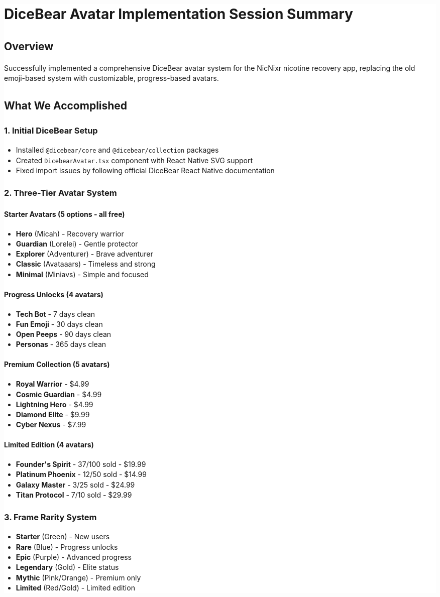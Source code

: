 # DiceBear Avatar Implementation Session Summary

## Overview
Successfully implemented a comprehensive DiceBear avatar system for the NicNixr nicotine recovery app, replacing the old emoji-based system with customizable, progress-based avatars.

## What We Accomplished

### 1. Initial DiceBear Setup
- Installed `@dicebear/core` and `@dicebear/collection` packages
- Created `DicebearAvatar.tsx` component with React Native SVG support
- Fixed import issues by following official DiceBear React Native documentation

### 2. Three-Tier Avatar System

#### Starter Avatars (5 options - all free)
- **Hero** (Micah) - Recovery warrior
- **Guardian** (Lorelei) - Gentle protector  
- **Explorer** (Adventurer) - Brave adventurer
- **Classic** (Avataaars) - Timeless and strong
- **Minimal** (Miniavs) - Simple and focused

#### Progress Unlocks (4 avatars)
- **Tech Bot** - 7 days clean
- **Fun Emoji** - 30 days clean
- **Open Peeps** - 90 days clean
- **Personas** - 365 days clean

#### Premium Collection (5 avatars)
- **Royal Warrior** - $4.99
- **Cosmic Guardian** - $4.99
- **Lightning Hero** - $4.99
- **Diamond Elite** - $9.99
- **Cyber Nexus** - $7.99

#### Limited Edition (4 avatars)
- **Founder's Spirit** - 37/100 sold - $19.99
- **Platinum Phoenix** - 12/50 sold - $14.99
- **Galaxy Master** - 3/25 sold - $24.99
- **Titan Protocol** - 7/10 sold - $29.99

### 3. Frame Rarity System
- **Starter** (Green) - New users
- **Rare** (Blue) - Progress unlocks
- **Epic** (Purple) - Advanced progress  
- **Legendary** (Gold) - Elite status
- **Mythic** (Pink/Orange) - Premium only
- **Limited** (Red/Gold) - Limited edition
